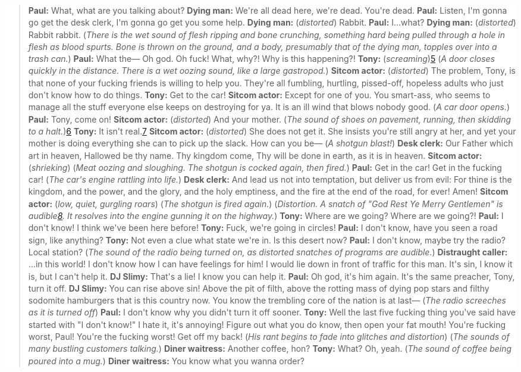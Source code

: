 > **Paul:** What, what are you talking about?
> **Dying man:** We're all dead here, we're dead. You're dead.
> **Paul:** Listen, I'm gonna go get the desk clerk, I'm gonna go get you some help.
> **Dying man:** (_distorted_) Rabbit.
> **Paul:** I…what?
> **Dying man:** (_distorted_) Rabbit rabbit.
> (_There is the wet sound of flesh ripping and bone crunching, something hard being pulled through a hole in flesh as blood spurts. Bone is thrown on the ground, and a body, presumably that of the dying man, topples over into a trash can._)
> **Paul:** What the— Oh god. Oh fuck! What, why?! Why is this happening?!
> **Tony:** (_screaming_)[5](javascript:;)
> (_A door closes quickly in the distance. There is a wet oozing sound, like a large gastropod._)
> **Sitcom actor:** (_distorted_) The problem, Tony, is that none of your fucking friends is willing to help you. They're all fumbling, hurtling, pissed-off, hopeless adults who just don't know how to do things.
> **Tony:** Get to the car!
> **Sitcom actor:** Except for one of you. You smart-ass, who seems to manage all the stuff everyone else keeps on destroying for ya. It is an ill wind that blows nobody good.
> (_A car door opens._)
> **Paul:** Tony, come on!
> **Sitcom actor:** (_distorted_) And your mother.
> (_The sound of shoes on pavement, running, then skidding to a halt._)[6](javascript:;)
> **Tony:** It isn't real.[7](javascript:;)
> **Sitcom actor:** (_distorted_) She does not get it. She insists you're still angry at her, and yet your mother is doing everything she can to pick up the slack. How can you be—
> (_A shotgun blast!_)
> **Desk clerk:** Our Father which art in heaven, Hallowed be thy name. Thy kingdom come, Thy will be done in earth, as it is in heaven.
> **Sitcom actor:** (_shrieking_)
> (_Meat oozing and sloughing. The shotgun is cocked again, then fired._)
> **Paul:** Get in the car! Get in the fucking car!
> (_The car's engine rattling into life._)
> **Desk clerk:** And lead us not into temptation, but deliver us from evil: For thine is the kingdom, and the power, and the glory, and the holy emptiness, and the fire at the end of the road, for ever! Amen!
> **Sitcom actor:** (_low, quiet, gurgling roars_)
> (_The shotgun is fired again._)
> (_Distortion. A snatch of "God Rest Ye Merry Gentlemen" is audible[8](javascript:;). It resolves into the engine gunning it on the highway._)
> **Tony:** Where are we going? Where are we going?!
> **Paul:** I don't know! I think we've been here before!
> **Tony:** Fuck, we're going in circles!
> **Paul:** I don't know, have you seen a road sign, like anything?
> **Tony:** Not even a clue what state we're in. Is this desert now?
> **Paul:** I don't know, maybe try the radio? Local station?
> (_The sound of the radio being turned on, as distorted snatches of programs are audible._)
> **Distraught caller:** …in this world! I don't know how I can have feelings for him! I would lie down in front of traffic for this man. It's sin, I know it is, but I can't help it.
> **DJ Slimy:** That's a lie! I know you can help it.
> **Paul:** Oh god, it's him again. It's the same preacher, Tony, turn it off.
> **DJ Slimy:** You can rise above sin! Above the pit of filth, above the rotting mass of dying pop stars and filthy sodomite hamburgers that is this country now. You know the trembling core of the nation is at last—
> (_The radio screeches as it is turned off_)
> **Paul:** I don't know why you didn't turn it off sooner.
> **Tony:** Well the last five fucking thing you've said have started with "I don't know!" I hate it, it's annoying! Figure out what you do know, then open your fat mouth! You're fucking worst, Paul! You're the fucking worst! Get off my back!
> (_His rant begins to fade into glitches and distortion_)
> (_The sounds of many bustling customers talking._)
> **Diner waitress:** Another coffee, hon?
> **Tony:** What? Oh, yeah.
> (_The sound of coffee being poured into a mug._)
> **Diner waitress:** You know what you wanna order?